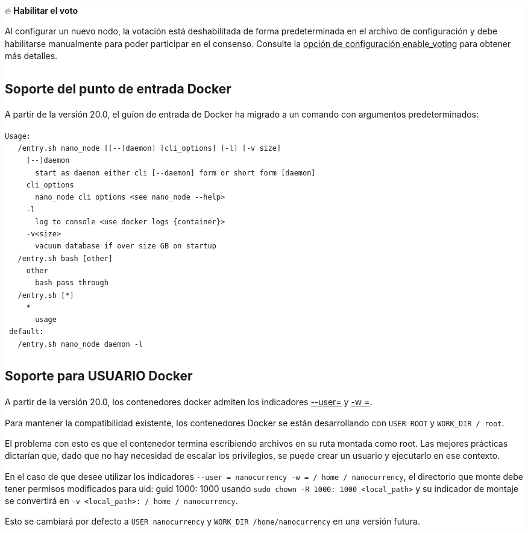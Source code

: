 :fire: **Habilitar el voto**

Al configurar un nuevo nodo, la votación está deshabilitada de forma predeterminada en el archivo de configuración y debe habilitarse manualmente para poder participar en el consenso. Consulte la [opción de configuración enable_voting](https://docs.nano.org/running-a-node/configuration/#nodeenable_voting) para obtener más detalles.

## Soporte del punto de entrada Docker

A partir de la versión 20.0, el guíon de entrada de Docker ha migrado a un comando con argumentos predeterminados:

```
Usage:
   /entry.sh nano_node [[--]daemon] [cli_options] [-l] [-v size]
     [--]daemon
       start as daemon either cli [--daemon] form or short form [daemon]
     cli_options
       nano_node cli options <see nano_node --help>
     -l
       log to console <use docker logs {container}>
     -v<size>
       vacuum database if over size GB on startup
   /entry.sh bash [other]
     other
       bash pass through
   /entry.sh [*]
     *
       usage
 default:
   /entry.sh nano_node daemon -l
```

## Soporte para USUARIO Docker

A partir de la versión 20.0, los contenedores docker admiten los indicadores [--user=](https://docs.docker.com/engine/reference/run/#user) y [-w =](https://docs.docker.com/engine/reference/run/#workdir).

Para mantener la compatibilidad existente, los contenedores Docker se están desarrollando con `USER ROOT` y `WORK_DIR / root`.

El problema con esto es que el contenedor termina escribiendo archivos en su ruta montada como root. Las mejores prácticas dictarían que, dado que no hay necesidad de escalar los privilegios, se puede crear un usuario y ejecutarlo en ese contexto.

En el caso de que desee utilizar los indicadores  `--user = nanocurrency -w = / home / nanocurrency`, el directorio que monte debe tener permisos modificados para uid: guid 1000: 1000 usando `sudo chown -R 1000: 1000 <local_path>` y su indicador de montaje se convertirá en `-v <local_path>: / home / nanocurrency`.

Esto se cambiará por defecto a `USER nanocurrency` y `WORK_DIR /home/nanocurrency` en una versión futura. 
